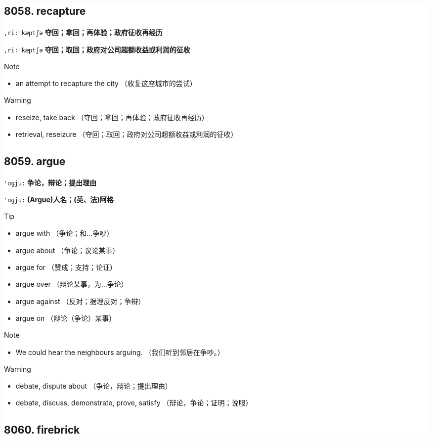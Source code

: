 ## 8058. recapture

`,ri:'kæptʃə`  **夺回；拿回；再体验；政府征收再经历**

`,ri:'kæptʃə`  **夺回；取回；政府对公司超额收益或利润的征收**

> [!NOTE]
>
> - an attempt to recapture the city （收复这座城市的尝试）
>

> [!WARNING]
>
> - reseize, take back （夺回；拿回；再体验；政府征收再经历）
>
> - retrieval, reseizure （夺回；取回；政府对公司超额收益或利润的征收）
>

## 8059. argue

`'ɑɡju:`  **争论，辩论；提出理由**

`'ɑɡju:`  **(Argue)人名；(英、法)阿格**

> [!TIP]
>
> - argue with （争论；和…争吵）
>
> - argue about （争论；议论某事）
>
> - argue for （赞成；支持；论证）
>
> - argue over （辩论某事，为…争论）
>
> - argue against （反对；据理反对；争辩）
>
> - argue on （辩论（争论）某事）
>

> [!NOTE]
>
> - We could hear the neighbours arguing. （我们听到邻居在争吵。）
>

> [!WARNING]
>
> - debate, dispute about （争论，辩论；提出理由）
>
> - debate, discuss, demonstrate, prove, satisfy （辩论，争论；证明；说服）
>

## 8060. firebrick
